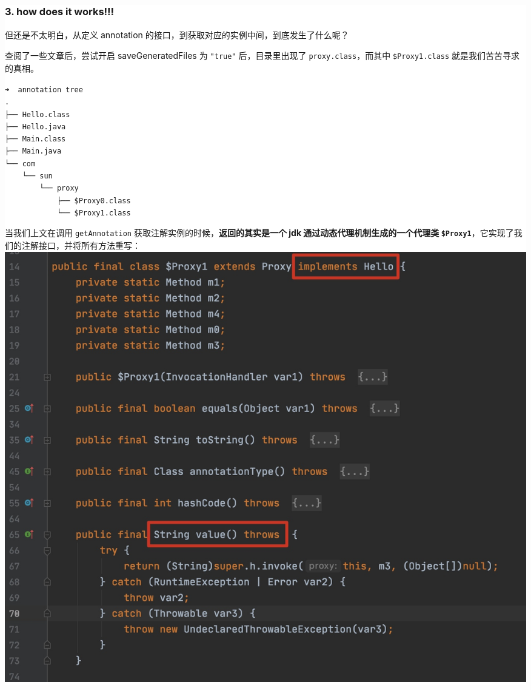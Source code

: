 ### 3. how does it works!!!
但还是不太明白，从定义 annotation 的接口，到获取对应的实例中间，到底发生了什么呢？

查阅了一些文章后，尝试开启 saveGeneratedFiles 为 `"true"` 后，目录里出现了 `proxy.class`，而其中 `$Proxy1.class` 就是我们苦苦寻求的真相。

```
➜  annotation tree
.
├── Hello.class
├── Hello.java
├── Main.class
├── Main.java
└── com
    └── sun
        └── proxy
            ├── $Proxy0.class
            └── $Proxy1.class
```

当我们上文在调用 `getAnnotation` 获取注解实例的时候，**返回的其实是一个 jdk 通过动态代理机制生成的一个代理类 `$Proxy1`**，它实现了我们的注解接口，并将所有方法重写：
![](../images/blog/200104_japan_travel/15927097087465.jpg)
